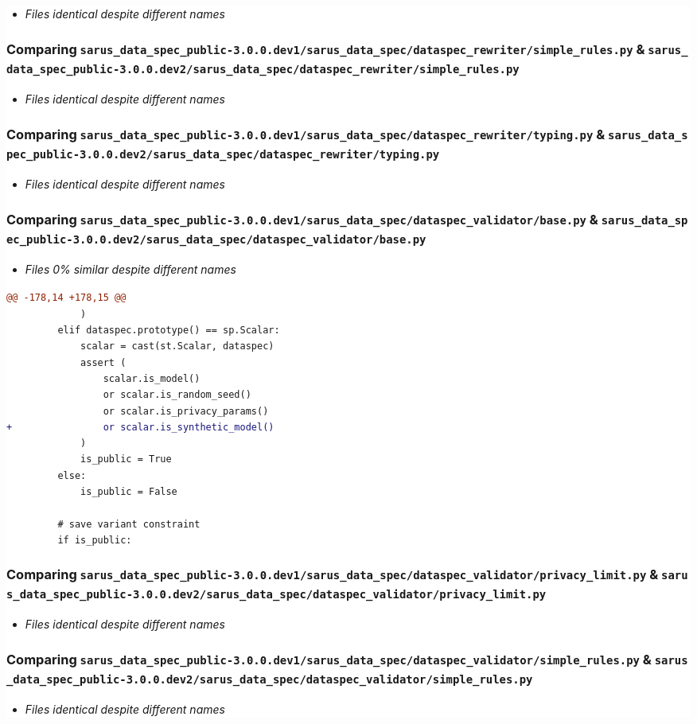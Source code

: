  * *Files identical despite different names*

### Comparing `sarus_data_spec_public-3.0.0.dev1/sarus_data_spec/dataspec_rewriter/simple_rules.py` & `sarus_data_spec_public-3.0.0.dev2/sarus_data_spec/dataspec_rewriter/simple_rules.py`

 * *Files identical despite different names*

### Comparing `sarus_data_spec_public-3.0.0.dev1/sarus_data_spec/dataspec_rewriter/typing.py` & `sarus_data_spec_public-3.0.0.dev2/sarus_data_spec/dataspec_rewriter/typing.py`

 * *Files identical despite different names*

### Comparing `sarus_data_spec_public-3.0.0.dev1/sarus_data_spec/dataspec_validator/base.py` & `sarus_data_spec_public-3.0.0.dev2/sarus_data_spec/dataspec_validator/base.py`

 * *Files 0% similar despite different names*

```diff
@@ -178,14 +178,15 @@
             )
         elif dataspec.prototype() == sp.Scalar:
             scalar = cast(st.Scalar, dataspec)
             assert (
                 scalar.is_model()
                 or scalar.is_random_seed()
                 or scalar.is_privacy_params()
+                or scalar.is_synthetic_model()
             )
             is_public = True
         else:
             is_public = False
 
         # save variant constraint
         if is_public:
```

### Comparing `sarus_data_spec_public-3.0.0.dev1/sarus_data_spec/dataspec_validator/privacy_limit.py` & `sarus_data_spec_public-3.0.0.dev2/sarus_data_spec/dataspec_validator/privacy_limit.py`

 * *Files identical despite different names*

### Comparing `sarus_data_spec_public-3.0.0.dev1/sarus_data_spec/dataspec_validator/simple_rules.py` & `sarus_data_spec_public-3.0.0.dev2/sarus_data_spec/dataspec_validator/simple_rules.py`

 * *Files identical despite different names*
